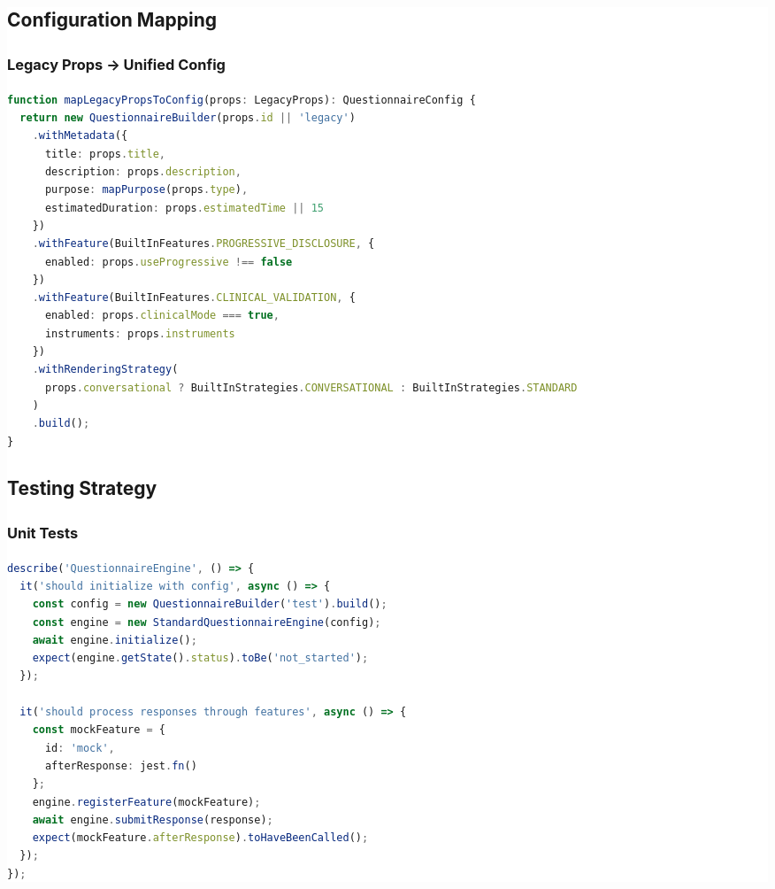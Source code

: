 ```typescript
```

## Configuration Mapping

### Legacy Props → Unified Config
```typescript
function mapLegacyPropsToConfig(props: LegacyProps): QuestionnaireConfig {
  return new QuestionnaireBuilder(props.id || 'legacy')
    .withMetadata({
      title: props.title,
      description: props.description,
      purpose: mapPurpose(props.type),
      estimatedDuration: props.estimatedTime || 15
    })
    .withFeature(BuiltInFeatures.PROGRESSIVE_DISCLOSURE, {
      enabled: props.useProgressive !== false
    })
    .withFeature(BuiltInFeatures.CLINICAL_VALIDATION, {
      enabled: props.clinicalMode === true,
      instruments: props.instruments
    })
    .withRenderingStrategy(
      props.conversational ? BuiltInStrategies.CONVERSATIONAL : BuiltInStrategies.STANDARD
    )
    .build();
}
```

## Testing Strategy

### Unit Tests
```typescript
describe('QuestionnaireEngine', () => {
  it('should initialize with config', async () => {
    const config = new QuestionnaireBuilder('test').build();
    const engine = new StandardQuestionnaireEngine(config);
    await engine.initialize();
    expect(engine.getState().status).toBe('not_started');
  });
  
  it('should process responses through features', async () => {
    const mockFeature = {
      id: 'mock',
      afterResponse: jest.fn()
    };
    engine.registerFeature(mockFeature);
    await engine.submitResponse(response);
    expect(mockFeature.afterResponse).toHaveBeenCalled();
  });
});
```

